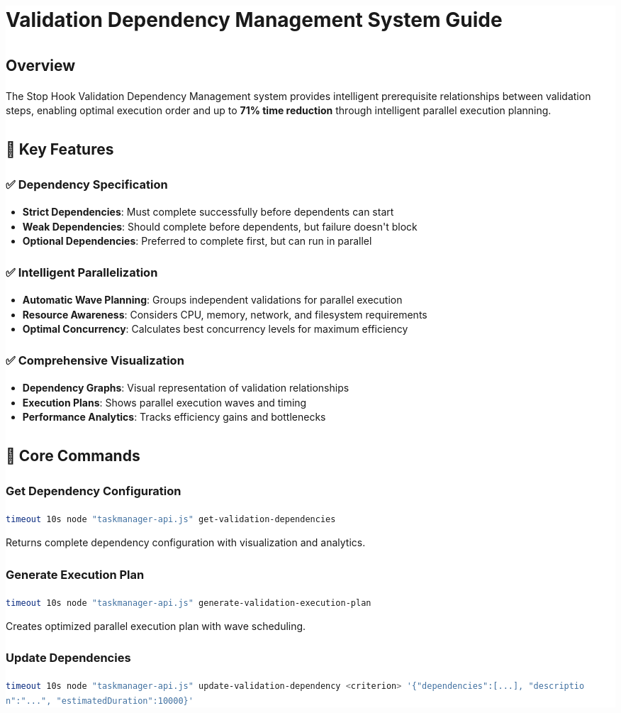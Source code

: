 # Validation Dependency Management System Guide

## Overview

The Stop Hook Validation Dependency Management system provides intelligent prerequisite relationships between validation steps, enabling optimal execution order and up to **71% time reduction** through intelligent parallel execution planning.

## 🚀 Key Features

### ✅ **Dependency Specification**

- **Strict Dependencies**: Must complete successfully before dependents can start
- **Weak Dependencies**: Should complete before dependents, but failure doesn't block
- **Optional Dependencies**: Preferred to complete first, but can run in parallel

### ✅ **Intelligent Parallelization**

- **Automatic Wave Planning**: Groups independent validations for parallel execution
- **Resource Awareness**: Considers CPU, memory, network, and filesystem requirements
- **Optimal Concurrency**: Calculates best concurrency levels for maximum efficiency

### ✅ **Comprehensive Visualization**

- **Dependency Graphs**: Visual representation of validation relationships
- **Execution Plans**: Shows parallel execution waves and timing
- **Performance Analytics**: Tracks efficiency gains and bottlenecks

## 🔧 Core Commands

### **Get Dependency Configuration**

```bash
timeout 10s node "taskmanager-api.js" get-validation-dependencies
```

Returns complete dependency configuration with visualization and analytics.

### **Generate Execution Plan**

```bash
timeout 10s node "taskmanager-api.js" generate-validation-execution-plan
```

Creates optimized parallel execution plan with wave scheduling.

### **Update Dependencies**

```bash
timeout 10s node "taskmanager-api.js" update-validation-dependency <criterion> '{"dependencies":[...], "description":"...", "estimatedDuration":10000}'
```
